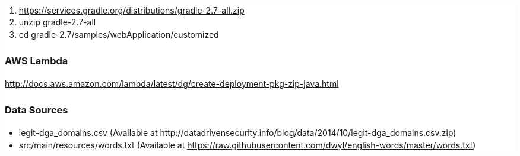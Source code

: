 1. <https://services.gradle.org/distributions/gradle-2.7-all.zip>
2. unzip gradle-2.7-all
3. cd gradle-2.7/samples/webApplication/customized

### AWS Lambda 

<http://docs.aws.amazon.com/lambda/latest/dg/create-deployment-pkg-zip-java.html>

### Data Sources
* legit-dga_domains.csv (Available at <http://datadrivensecurity.info/blog/data/2014/10/legit-dga_domains.csv.zip>)
* src/main/resources/words.txt (Available at <https://raw.githubusercontent.com/dwyl/english-words/master/words.txt>)

